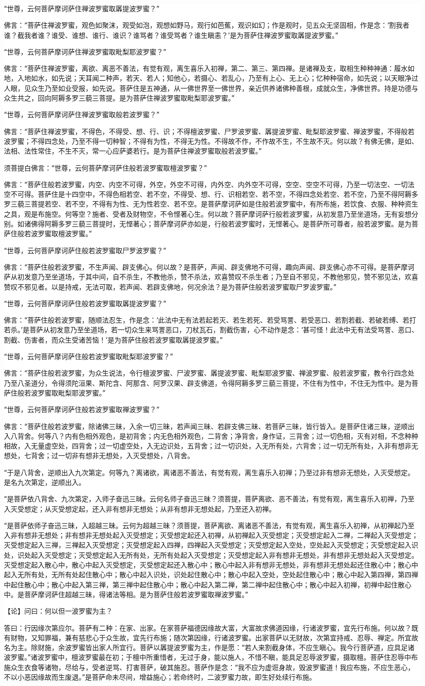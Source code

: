 “世尊，云何菩萨摩诃萨住禅波罗蜜取羼提波罗蜜？”

佛言：“菩萨住禅波罗蜜，观色如聚沫，观受如泡，观想如野马，观行如芭蕉，观识如幻；作是观时，见五众无坚固相，作是念：‘割我者谁？截我者谁？谁受、谁想、谁行、谁识？谁骂者？谁受骂者？谁生瞋恚？’是为菩萨住禅波罗蜜取羼提波罗蜜。”

“世尊，云何菩萨摩诃萨住禅波罗蜜取毗梨耶波罗蜜？”

佛言：“菩萨住禅波罗蜜，离欲、离恶不善法，有觉有观，离生喜乐入初禅，第二、第三、第四禅。是诸禅及支，取相生种种神通：履水如地，入地如水，如先说；天耳闻二种声，若天、若人；知他心，若摄心、若乱心，乃至有上心、无上心；忆种种宿命，如先说；以天眼净过人眼，见众生乃至如业受报，如先说。菩萨住是五神通，从一佛世界至一佛世界，亲近供养诸佛种善根，成就众生，净佛世界。持是功德与众生共之，回向阿耨多罗三藐三菩提。是为菩萨住禅波罗蜜取毗梨耶波罗蜜。”

“世尊，云何菩萨摩诃萨住禅波罗蜜取般若波罗蜜？”

佛言：“菩萨住禅波罗蜜，不得色，不得受、想、行、识；不得檀波罗蜜、尸罗波罗蜜、羼提波罗蜜、毗梨耶波罗蜜、禅波罗蜜，不得般若波罗蜜；不得四念处，乃至不得一切种智；不得有为性，不得无为性。不得故不作，不作故不生，不生故不灭。何以故？有佛无佛，是如、法相、法性常住，不生不灭，常一心应萨婆若行。是为菩萨住禅波罗蜜取般若波罗蜜。”

须菩提白佛言：“世尊，云何菩萨摩诃萨住般若波罗蜜取檀波罗蜜？”

佛言：“菩萨住般若波罗蜜，内空、内空不可得，外空，外空不可得，内外空、内外空不可得，空空、空空不可得，乃至一切法空、一切法空不可得。菩萨住是十四空中，不得色相若空、若不空，不得受、想、行、识相若空、若不空，不得四念处若空、若不空，乃至不得阿耨多罗三藐三菩提若空、若不空，不得有为性、无为性若空、若不空。是菩萨摩诃萨如是住般若波罗蜜中，有所布施，若饮食、衣服、种种资生之具，观是布施空。何等空？施者、受者及财物空，不令悭著心生。何以故？菩萨摩诃萨行般若波罗蜜，从初发意乃至坐道场，无有妄想分别。如诸佛得阿耨多罗三藐三菩提时，无悭著心；菩萨摩诃萨亦如是，行般若波罗蜜时，无悭著心。是菩萨所可尊者，般若波罗蜜。是为菩萨住般若波罗蜜取檀波罗蜜。”

“世尊，云何菩萨摩诃萨住般若波罗蜜取尸罗波罗蜜？”

佛言：“菩萨住般若波罗蜜，不生声闻、辟支佛心。何以故？是菩萨，声闻、辟支佛地不可得，趣向声闻、辟支佛心亦不可得。是菩萨摩诃萨从初发意乃至坐道场，于其中间，自不杀生，不教他杀，赞不杀法，欢喜赞叹不杀生者；乃至自不邪见，不教他邪见，赞不邪见法，欢喜赞叹不邪见者。以是持戒，无法可取，若声闻、若辟支佛地，何况余法？是为菩萨住般若波罗蜜取尸罗波罗蜜。”

“世尊，云何菩萨摩诃萨住般若波罗蜜取羼提波罗蜜？”

佛言：“菩萨住般若波罗蜜，随顺法忍生，作是念：‘此法中无有法若起若灭、若生若死、若受骂詈、若受恶口、若割若截、若破若缚、若打若杀。’是菩萨从初发意乃至坐道场，若一切众生来骂詈恶口，刀杖瓦石，割截伤害，心不动作是念：‘甚可怪！此法中无有法受骂詈、恶口、割截、伤害者，而众生受诸苦恼！’是为菩萨住般若波罗蜜取羼提波罗蜜。”

“世尊，云何菩萨摩诃萨住般若波罗蜜取毗梨耶波罗蜜？”

佛言：“菩萨住般若波罗蜜，为众生说法，令行檀波罗蜜、尸波罗蜜、羼提波罗蜜、毗梨耶波罗蜜、禅波罗蜜、般若波罗蜜，教令行四念处乃至八圣道分，令得须陀洹果、斯陀含、阿那含、阿罗汉果、辟支佛道，令得阿耨多罗三藐三菩提，不住有为性中，不住无为性中。是为菩萨住般若波罗蜜取毗梨耶波罗蜜。”

“世尊，云何菩萨摩诃萨住般若波罗蜜取禅波罗蜜？”

佛言：“菩萨住般若波罗蜜，除诸佛三昧，入余一切三昧，若声闻三昧、若辟支佛三昧、若菩萨三昧，皆行皆入。是菩萨住诸三昧，逆顺出入八背舍。何等八？内有色相外观色，是初背舍；内无色相外观色，二背舍；净背舍，身作证，三背舍；过一切色相，灭有对相，不念种种相故，入无量虚空处，四背舍；过一切虚空处，入无边识处，五背舍；过一切识处，入无所有处，六背舍；过一切无所有处，入非有想非无想处，七背舍；过一切非有想非无想处，入灭受想处，八背舍。

“于是八背舍，逆顺出入九次第定。何等九？离诸欲，离诸恶不善法，有觉有观，离生喜乐入初禅；乃至过非有想非无想处，入灭受想定。是名九次第定，逆顺出入。

“是菩萨依八背舍、九次第定，入师子奋迅三昧。云何名师子奋迅三昧？须菩提，菩萨离欲、恶不善法，有觉有观，离生喜乐入初禅，乃至入灭受想定；从灭受想定起，还入非有想非无想处；从非有想非无想处起，乃至还入初禅。

“是菩萨依师子奋迅三昧，入超越三昧。云何为超越三昧？须菩提，菩萨离欲、离诸恶不善法，有觉有观，离生喜乐入初禅，从初禅起乃至入非有想非无想处；非有想非无想处起入灭受想定；灭受想定起还入初禅，从初禅起入灭受想定；灭受想定起入二禅，二禅起入灭受想定；灭受想定起入三禅，三禅起入灭受想定；灭受想定起入四禅，四禅起入灭受想定；灭受想定起入空处，空处起入灭受想定；灭受想定起入识处，识处起入灭受想定；灭受想定起入无所有处，无所有处起入灭受想定；灭受想定起入非有想非无想处，非有想非无想处起入灭受想定。灭受想定起入散心中，散心中起入灭受想定，灭受想定起还入散心中；散心中起入非有想非无想处，非有想非无想处起还住散心中；散心中起入无所有处，无所有处起住散心中；散心中起入识处，识处起住散心中；散心中起入空处，空处起住散心中；散心中起入第四禅，第四禅中起住散心中；散心中起入第三禅，第三禅中起住散心中；散心中起入第二禅，第二禅中起住散心中；散心中起入初禅，初禅中起住散心中。是菩萨摩诃萨住超越三昧，得诸法等相。是为菩萨住般若波罗蜜取禅波罗蜜。”　　

【论】问曰：何以但一波罗蜜为主？

答曰：行因缘次第应尔。菩萨有二种：在家、出家。在家菩萨福德因缘故大富，大富故求佛道因缘，行诸波罗蜜，宜先行布施。何以故？既有财物，又知罪福，兼有慈悲心于众生故，宜先行布施；随次第因缘，行诸波罗蜜。出家菩萨以无财故，次第宜持戒、忍辱、禅定。所宜故名为主。除财施，余波罗蜜皆出家人所宜行。菩萨以羼提波罗蜜为主，作是愿：“若人来割截身体，不应生瞋心。我今行菩萨道，应具足诸波罗蜜。”诸波罗蜜中，檀波罗蜜最在初；于檀中所重惜者，无过于身，能以施人，不惜不瞋，能具足忍辱波罗蜜，摄取檀。菩萨住忍辱中布施众生衣食等诸物，尽给与，受者逆骂、打害菩萨，破其施忍。菩萨作是念：“我不应为虚诳身故，毁波罗蜜道！我应布施，不应生恶心，不以小恶因缘故而生废退。”是菩萨命未尽间，增益施心；若命终时，二波罗蜜力故，即生好处续行布施。
